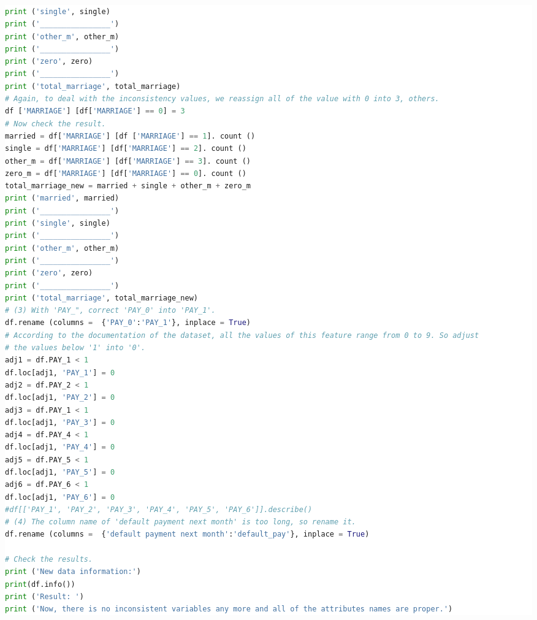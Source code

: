 ```python
print ('single', single)
print ('________________')
print ('other_m', other_m)
print ('________________')
print ('zero', zero)
print ('________________')
print ('total_marriage', total_marriage)
# Again, to deal with the inconsistency values, we reassign all of the value with 0 into 3, others.
df ['MARRIAGE'] [df['MARRIAGE'] == 0] = 3
# Now check the result.
married = df['MARRIAGE'] [df ['MARRIAGE'] == 1]. count ()
single = df['MARRIAGE'] [df['MARRIAGE'] == 2]. count () 
other_m = df['MARRIAGE'] [df['MARRIAGE'] == 3]. count ()
zero_m = df['MARRIAGE'] [df['MARRIAGE'] == 0]. count ()
total_marriage_new = married + single + other_m + zero_m
print ('married', married)
print ('________________')
print ('single', single)
print ('________________')
print ('other_m', other_m)
print ('________________')
print ('zero', zero)
print ('________________')
print ('total_marriage', total_marriage_new)
# (3) With 'PAY_", correct 'PAY_0' into 'PAY_1'.
df.rename (columns =  {'PAY_0':'PAY_1'}, inplace = True)
# According to the documentation of the dataset, all the values of this feature range from 0 to 9. So adjust 
# the values below '1' into '0'.
adj1 = df.PAY_1 < 1
df.loc[adj1, 'PAY_1'] = 0
adj2 = df.PAY_2 < 1
df.loc[adj1, 'PAY_2'] = 0
adj3 = df.PAY_1 < 1
df.loc[adj1, 'PAY_3'] = 0
adj4 = df.PAY_4 < 1
df.loc[adj1, 'PAY_4'] = 0
adj5 = df.PAY_5 < 1
df.loc[adj1, 'PAY_5'] = 0
adj6 = df.PAY_6 < 1
df.loc[adj1, 'PAY_6'] = 0
#df[['PAY_1', 'PAY_2', 'PAY_3', 'PAY_4', 'PAY_5', 'PAY_6']].describe()
# (4) The column name of 'default payment next month' is too long, so rename it.
df.rename (columns =  {'default payment next month':'default_pay'}, inplace = True)

# Check the results.
print ('New data information:')
print(df.info())
print ('Result: ')
print ('Now, there is no inconsistent variables any more and all of the attributes names are proper.')
```
